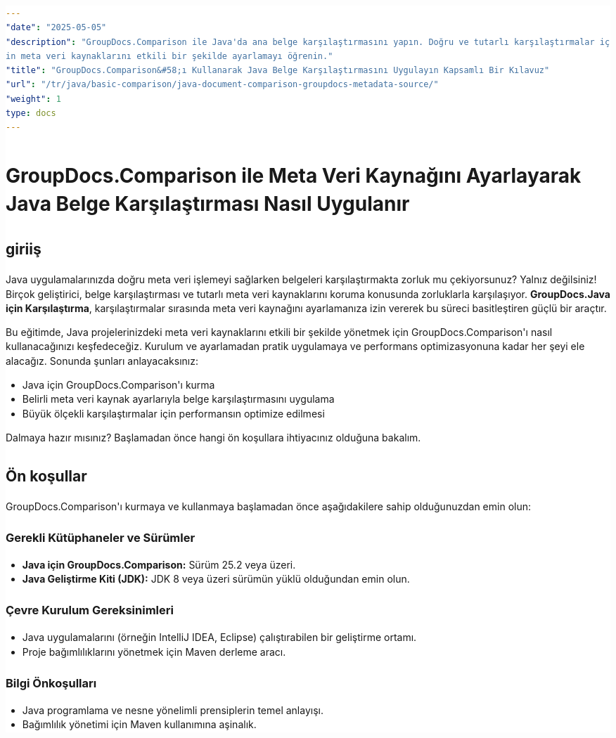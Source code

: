```yaml
---
"date": "2025-05-05"
"description": "GroupDocs.Comparison ile Java'da ana belge karşılaştırmasını yapın. Doğru ve tutarlı karşılaştırmalar için meta veri kaynaklarını etkili bir şekilde ayarlamayı öğrenin."
"title": "GroupDocs.Comparison&#58;ı Kullanarak Java Belge Karşılaştırmasını Uygulayın Kapsamlı Bir Kılavuz"
"url": "/tr/java/basic-comparison/java-document-comparison-groupdocs-metadata-source/"
"weight": 1
type: docs
---
```

# GroupDocs.Comparison ile Meta Veri Kaynağını Ayarlayarak Java Belge Karşılaştırması Nasıl Uygulanır

## giriiş

Java uygulamalarınızda doğru meta veri işlemeyi sağlarken belgeleri karşılaştırmakta zorluk mu çekiyorsunuz? Yalnız değilsiniz! Birçok geliştirici, belge karşılaştırması ve tutarlı meta veri kaynaklarını koruma konusunda zorluklarla karşılaşıyor. **GroupDocs.Java için Karşılaştırma**, karşılaştırmalar sırasında meta veri kaynağını ayarlamanıza izin vererek bu süreci basitleştiren güçlü bir araçtır.

Bu eğitimde, Java projelerinizdeki meta veri kaynaklarını etkili bir şekilde yönetmek için GroupDocs.Comparison'ı nasıl kullanacağınızı keşfedeceğiz. Kurulum ve ayarlamadan pratik uygulamaya ve performans optimizasyonuna kadar her şeyi ele alacağız. Sonunda şunları anlayacaksınız:
- Java için GroupDocs.Comparison'ı kurma
- Belirli meta veri kaynak ayarlarıyla belge karşılaştırmasını uygulama
- Büyük ölçekli karşılaştırmalar için performansın optimize edilmesi

Dalmaya hazır mısınız? Başlamadan önce hangi ön koşullara ihtiyacınız olduğuna bakalım.

## Ön koşullar

GroupDocs.Comparison'ı kurmaya ve kullanmaya başlamadan önce aşağıdakilere sahip olduğunuzdan emin olun:

### Gerekli Kütüphaneler ve Sürümler

- **Java için GroupDocs.Comparison:** Sürüm 25.2 veya üzeri.
- **Java Geliştirme Kiti (JDK):** JDK 8 veya üzeri sürümün yüklü olduğundan emin olun.

### Çevre Kurulum Gereksinimleri

- Java uygulamalarını (örneğin IntelliJ IDEA, Eclipse) çalıştırabilen bir geliştirme ortamı.
- Proje bağımlılıklarını yönetmek için Maven derleme aracı.

### Bilgi Önkoşulları

- Java programlama ve nesne yönelimli prensiplerin temel anlayışı.
- Bağımlılık yönetimi için Maven kullanımına aşinalık.
